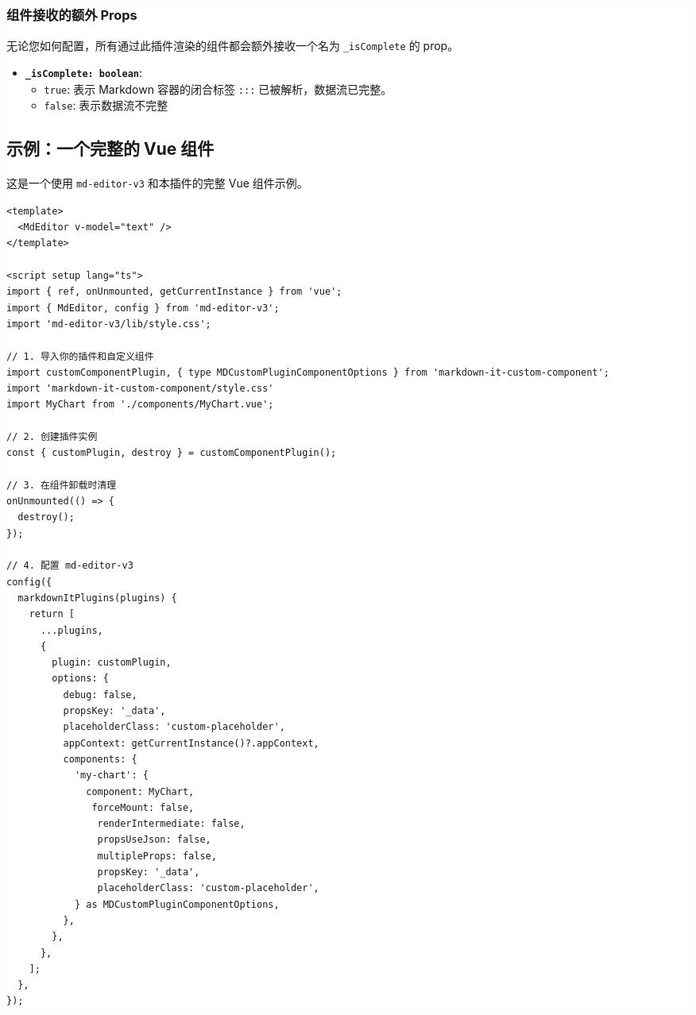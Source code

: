 ### 组件接收的额外 Props

无论您如何配置，所有通过此插件渲染的组件都会额外接收一个名为 `_isComplete` 的 prop。

- **`_isComplete: boolean`**:
  - `true`: 表示 Markdown 容器的闭合标签 `:::` 已被解析，数据流已完整。
  - `false`: 表示数据流不完整

## 示例：一个完整的 Vue 组件

这是一个使用 `md-editor-v3` 和本插件的完整 Vue 组件示例。

```
<template>
  <MdEditor v-model="text" />
</template>

<script setup lang="ts">
import { ref, onUnmounted, getCurrentInstance } from 'vue';
import { MdEditor, config } from 'md-editor-v3';
import 'md-editor-v3/lib/style.css';

// 1. 导入你的插件和自定义组件
import customComponentPlugin, { type MDCustomPluginComponentOptions } from 'markdown-it-custom-component';
import 'markdown-it-custom-component/style.css'
import MyChart from './components/MyChart.vue';

// 2. 创建插件实例
const { customPlugin, destroy } = customComponentPlugin();

// 3. 在组件卸载时清理
onUnmounted(() => {
  destroy();
});

// 4. 配置 md-editor-v3
config({
  markdownItPlugins(plugins) {
    return [
      ...plugins,
      {
        plugin: customPlugin,
        options: {
          debug: false,
          propsKey: '_data',
          placeholderClass: 'custom-placeholder',
          appContext: getCurrentInstance()?.appContext,
          components: {
            'my-chart': {
              component: MyChart,
               forceMount: false,
                renderIntermediate: false,
                propsUseJson: false,
                multipleProps: false,
                propsKey: '_data',
                placeholderClass: 'custom-placeholder',
            } as MDCustomPluginComponentOptions,
          },
        },
      },
    ];
  },
});
```